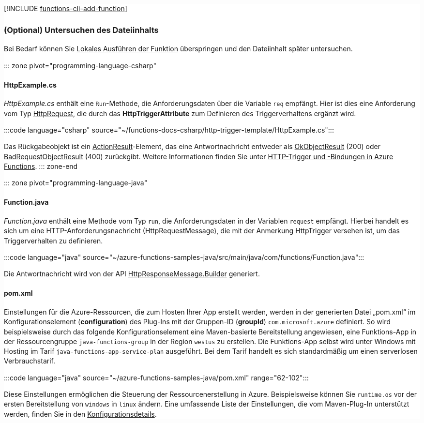 [!INCLUDE [functions-cli-add-function](../../includes/functions-cli-add-function.md)]

### <a name="optional-examine-the-file-contents"></a>(Optional) Untersuchen des Dateiinhalts

Bei Bedarf können Sie [Lokales Ausführen der Funktion](#run-the-function-locally) überspringen und den Dateiinhalt später untersuchen.

::: zone pivot="programming-language-csharp"
#### <a name="httpexamplecs"></a>HttpExample.cs

*HttpExample.cs* enthält eine `Run`-Methode, die Anforderungsdaten über die Variable `req` empfängt. Hier ist dies eine Anforderung vom Typ [HttpRequest](/dotnet/api/microsoft.aspnetcore.http.httprequest), die durch das **HttpTriggerAttribute** zum Definieren des Triggerverhaltens ergänzt wird. 

:::code language="csharp" source="~/functions-docs-csharp/http-trigger-template/HttpExample.cs":::

Das Rückgabeobjekt ist ein [ActionResult](/dotnet/api/microsoft.aspnetcore.mvc.actionresult)-Element, das eine Antwortnachricht entweder als [OkObjectResult](/dotnet/api/microsoft.aspnetcore.mvc.okobjectresult) (200) oder [BadRequestObjectResult](/dotnet/api/microsoft.aspnetcore.mvc.badrequestobjectresult) (400) zurückgibt. Weitere Informationen finden Sie unter [HTTP-Trigger und -Bindungen in Azure Functions](./functions-bindings-http-webhook.md?tabs=csharp).
::: zone-end

::: zone pivot="programming-language-java"
#### <a name="functionjava"></a>Function.java
*Function.java* enthält eine Methode vom Typ `run`, die Anforderungsdaten in der Variablen `request` empfängt. Hierbei handelt es sich um eine HTTP-Anforderungsnachricht ([HttpRequestMessage](/java/api/com.microsoft.azure.functions.httprequestmessage)), die mit der Anmerkung [HttpTrigger](/java/api/com.microsoft.azure.functions.annotation.httptrigger) versehen ist, um das Triggerverhalten zu definieren. 

:::code language="java" source="~/azure-functions-samples-java/src/main/java/com/functions/Function.java":::

Die Antwortnachricht wird von der API [HttpResponseMessage.Builder](/java/api/com.microsoft.azure.functions.httpresponsemessage.builder) generiert.

#### <a name="pomxml"></a>pom.xml

Einstellungen für die Azure-Ressourcen, die zum Hosten Ihrer App erstellt werden, werden in der generierten Datei „pom.xml“ im Konfigurationselement (**configuration**) des Plug-Ins mit der Gruppen-ID (**groupId**) `com.microsoft.azure` definiert. So wird beispielsweise durch das folgende Konfigurationselement eine Maven-basierte Bereitstellung angewiesen, eine Funktions-App in der Ressourcengruppe `java-functions-group` in der Region `westus` zu erstellen. Die Funktions-App selbst wird unter Windows mit Hosting im Tarif `java-functions-app-service-plan` ausgeführt. Bei dem Tarif handelt es sich standardmäßig um einen serverlosen Verbrauchstarif.    

:::code language="java" source="~/azure-functions-samples-java/pom.xml" range="62-102":::

Diese Einstellungen ermöglichen die Steuerung der Ressourcenerstellung in Azure. Beispielsweise können Sie `runtime.os` vor der ersten Bereitstellung von `windows` in `linux` ändern. Eine umfassende Liste der Einstellungen, die vom Maven-Plug-In unterstützt werden, finden Sie in den [Konfigurationsdetails](https://github.com/microsoft/azure-maven-plugins/wiki/Azure-Functions:-Configuration-Details).

